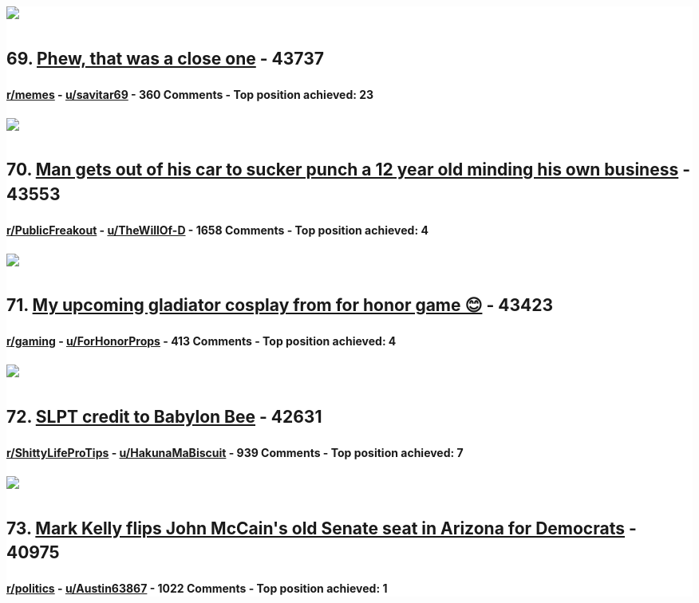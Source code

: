 <a href="https://www.fox9.com/news/north-dakota-legislature-candidate-who-died-from-covid-19-appears-to-win-election"><img src="https://b.thumbs.redditmedia.com/OgY6eTKAp3WT0tUVkQgXISLStmzI6p8hI3-DeFpLt5Q.jpg"></img></a>

## 69. [Phew, that was a close one](http://reddit.com/r/memes/comments/jo8zk1/phew_that_was_a_close_one/) - 43737
#### [r/memes](http://reddit.com/r/memes) - [u/savitar69](http://reddit.com/u/savitar69) - 360 Comments - Top position achieved: 23

<a href="https://i.redd.it/vy4z4su5lbx51.png"><img src="https://a.thumbs.redditmedia.com/OKWOvQUH4f2iF2FKP-oc7s9u8Lkw3AJWH6oYYnhT1n8.jpg"></img></a>

## 70. [Man gets out of his car to sucker punch a 12 year old minding his own business](http://reddit.com/r/PublicFreakout/comments/jnqxrs/man_gets_out_of_his_car_to_sucker_punch_a_12_year/) - 43553
#### [r/PublicFreakout](http://reddit.com/r/PublicFreakout) - [u/TheWillOf-D](http://reddit.com/u/TheWillOf-D) - 1658 Comments - Top position achieved: 4

<a href="https://v.redd.it/ffpgrjfcs5x51"><img src="https://b.thumbs.redditmedia.com/-dZFttOlJLEnpXbCAW2WiKZtFfBimcpWuUnAXuyTHqY.jpg"></img></a>

## 71. [My upcoming gladiator cosplay from for honor game 😊](http://reddit.com/r/gaming/comments/jo46l9/my_upcoming_gladiator_cosplay_from_for_honor_game/) - 43423
#### [r/gaming](http://reddit.com/r/gaming) - [u/ForHonorProps](http://reddit.com/u/ForHonorProps) - 413 Comments - Top position achieved: 4

<a href="https://i.redd.it/fjeq8y0a8ax51.jpg"><img src="https://a.thumbs.redditmedia.com/wQ2e5zubtYg1tFu4hqtNJA4HXHvZibqrrdGLLkSjOZ0.jpg"></img></a>

## 72. [SLPT credit to Babylon Bee](http://reddit.com/r/ShittyLifeProTips/comments/jo1l6z/slpt_credit_to_babylon_bee/) - 42631
#### [r/ShittyLifeProTips](http://reddit.com/r/ShittyLifeProTips) - [u/HakunaMaBiscuit](http://reddit.com/u/HakunaMaBiscuit) - 939 Comments - Top position achieved: 7

<a href="https://i.redd.it/9wm0q56vj9x51.jpg"><img src="https://b.thumbs.redditmedia.com/MOMlSWCZxkDodeh6ki_b4NI6CYtP-oWVzfFvEHXxUtA.jpg"></img></a>

## 73. [Mark Kelly flips John McCain's old Senate seat in Arizona for Democrats](http://reddit.com/r/politics/comments/jnqhjx/mark_kelly_flips_john_mccains_old_senate_seat_in/) - 40975
#### [r/politics](http://reddit.com/r/politics) - [u/Austin63867](http://reddit.com/u/Austin63867) - 1022 Comments - Top position achieved: 1
